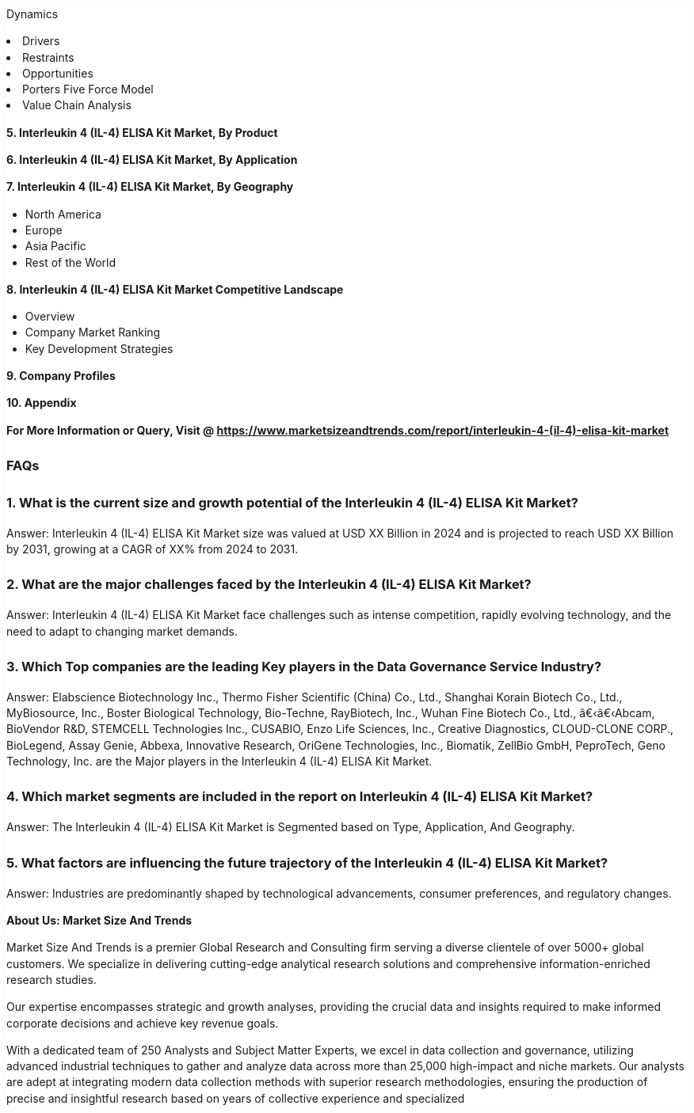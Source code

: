 Dynamics</span></li><li><span class="">Drivers</span></li><li><span class="">Restraints</span></li><li><span class="">Opportunities</span></li><li><span class="">Porters Five Force Model</span></li><li><span class="">Value Chain Analysis</span></li></ul></div><div class="" data-test-id=""><p><strong><span class="">5. Interleukin 4 (IL-4) ELISA Kit Market, By Product</span></strong></p></div><div class="" data-test-id=""><p><strong><span class="">6. Interleukin 4 (IL-4) ELISA Kit Market, By Application</span></strong></p></div><div class="" data-test-id=""><p><strong><span class="">7. Interleukin 4 (IL-4) ELISA Kit Market, By Geography</span></strong></p></div><div class="" data-test-id=""><ul><li><span class="">North America</span></li><li><span class="">Europe</span></li><li><span class="">Asia Pacific</span></li><li><span class="">Rest of the World</span></li></ul></div><div class="" data-test-id=""><p><strong><span class="">8. Interleukin 4 (IL-4) ELISA Kit Market Competitive Landscape</span></strong></p></div><div class="" data-test-id=""><ul><li><span class="">Overview</span></li><li><span class="">Company Market Ranking</span></li><li><span class="">Key Development Strategies</span></li></ul></div><div class="" data-test-id=""><p><strong><span class="">9. Company Profiles</span></strong></p></div><div class="" data-test-id=""><p><strong><span class="">10. Appendix</span></strong></p></div><div class="" data-test-id=""><p><strong><span class="">For More Information or Query, Visit @ <a href="https://www.marketsizeandtrends.com/report/interleukin-4-(il-4)-elisa-kit-market" target="_blank">https://www.marketsizeandtrends.com/report/interleukin-4-(il-4)-elisa-kit-market</a></span></strong></p></div><div class="" data-test-id=""><div class="article-main__content" data-test-id="publishing-text-block"><h3><strong><span class="">FAQs</span></strong></h3></div><div class="article-main__content" data-test-id="publishing-text-block"><h3><span class="">1. What is the current size and growth potential of the Interleukin 4 (IL-4) ELISA Kit Market?</span></h3></div><div class="article-main__content" data-test-id="publishing-text-block"><p><span class="font-[700]">Answer</span><span class="">: Interleukin 4 (IL-4) ELISA Kit Market size was valued at USD XX Billion in 2024 and is projected to reach USD XX Billion by 2031, growing at a CAGR of XX% from 2024 to 2031.</span></p></div><div class="article-main__content" data-test-id="publishing-text-block"><h3><span class="">2. What are the major challenges faced by the Interleukin 4 (IL-4) ELISA Kit Market?</span></h3></div><div class="article-main__content" data-test-id="publishing-text-block"><p><span class="font-[700]">Answer</span><span class="">: Interleukin 4 (IL-4) ELISA Kit Market face challenges such as intense competition, rapidly evolving technology, and the need to adapt to changing market demands.</span></p></div><div class="article-main__content" data-test-id="publishing-text-block"><h3><span class="">3. Which Top companies are the leading Key players in the Data Governance Service Industry?</span></h3></div><div class="article-main__content" data-test-id="publishing-text-block"><p><span class="font-[700]">Answer</span><span class="">: Elabscience Biotechnology Inc., Thermo Fisher Scientific (China) Co., Ltd., Shanghai Korain Biotech Co., Ltd., MyBiosource, Inc., Boster Biological Technology, Bio-Techne, RayBiotech, Inc., Wuhan Fine Biotech Co., Ltd., â€‹â€‹Abcam, BioVendor R&D, STEMCELL Technologies Inc., CUSABIO, Enzo Life Sciences, Inc., Creative Diagnostics, CLOUD-CLONE CORP., BioLegend, Assay Genie, Abbexa, Innovative Research, OriGene Technologies, Inc., Biomatik, ZellBio GmbH, PeproTech, Geno Technology, Inc. are the Major players in the Interleukin 4 (IL-4) ELISA Kit Market.</span></p></div><div class="article-main__content" data-test-id="publishing-text-block"><h3><span class="">4. Which market segments are included in the report on Interleukin 4 (IL-4) ELISA Kit Market?</span></h3></div><div class="article-main__content" data-test-id="publishing-text-block"><p><span class="font-[700]">Answer</span><span class="">: The Interleukin 4 (IL-4) ELISA Kit Market is Segmented based on Type, Application, And Geography.</span></p></div><div class="article-main__content" data-test-id="publishing-text-block"><h3><span class="">5. What factors are influencing the future trajectory of the Interleukin 4 (IL-4) ELISA Kit Market?</span></h3></div><div class="article-main__content" data-test-id="publishing-text-block"><p><span class="font-[700]">Answer:</span><span class="">&nbsp;Industries are predominantly shaped by technological advancements, consumer preferences, and regulatory changes.</span></p></div><p><strong><span class="">About Us: Market Size And Trends</span></strong></p></div><div class="" data-test-id=""><p><span class="">Market Size And Trends is a premier Global Research and Consulting firm serving a diverse clientele of over 5000+ global customers. We specialize in delivering cutting-edge analytical research solutions and comprehensive information-enriched research studies.</span></p></div><div class="" data-test-id=""><p><span class="">Our expertise encompasses strategic and growth analyses, providing the crucial data and insights required to make informed corporate decisions and achieve key revenue goals.</span></p></div><div class="" data-test-id=""><p><span class="">With a dedicated team of 250 Analysts and Subject Matter Experts, we excel in data collection and governance, utilizing advanced industrial techniques to gather and analyze data across more than 25,000 high-impact and niche markets. Our analysts are adept at integrating modern data collection methods with superior research methodologies, ensuring the production of precise and insightful research based on years of collective experience and specialized
